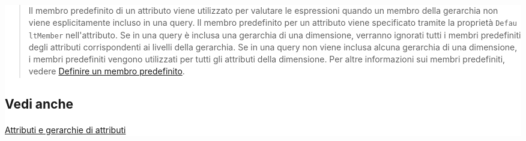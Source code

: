 >  Il membro predefinito di un attributo viene utilizzato per valutare le espressioni quando un membro della gerarchia non viene esplicitamente incluso in una query. Il membro predefinito per un attributo viene specificato tramite la proprietà `DefaultMember` nell'attributo. Se in una query è inclusa una gerarchia di una dimensione, verranno ignorati tutti i membri predefiniti degli attributi corrispondenti ai livelli della gerarchia. Se in una query non viene inclusa alcuna gerarchia di una dimensione, i membri predefiniti vengono utilizzati per tutti gli attributi della dimensione. Per altre informazioni sui membri predefiniti, vedere [Definire un membro predefinito](attribute-properties-define-a-default-member.md).  
  
## <a name="see-also"></a>Vedi anche  
 [Attributi e gerarchie di attributi](../multidimensional-models-olap-logical-dimension-objects/attributes-and-attribute-hierarchies.md)  
  
  

